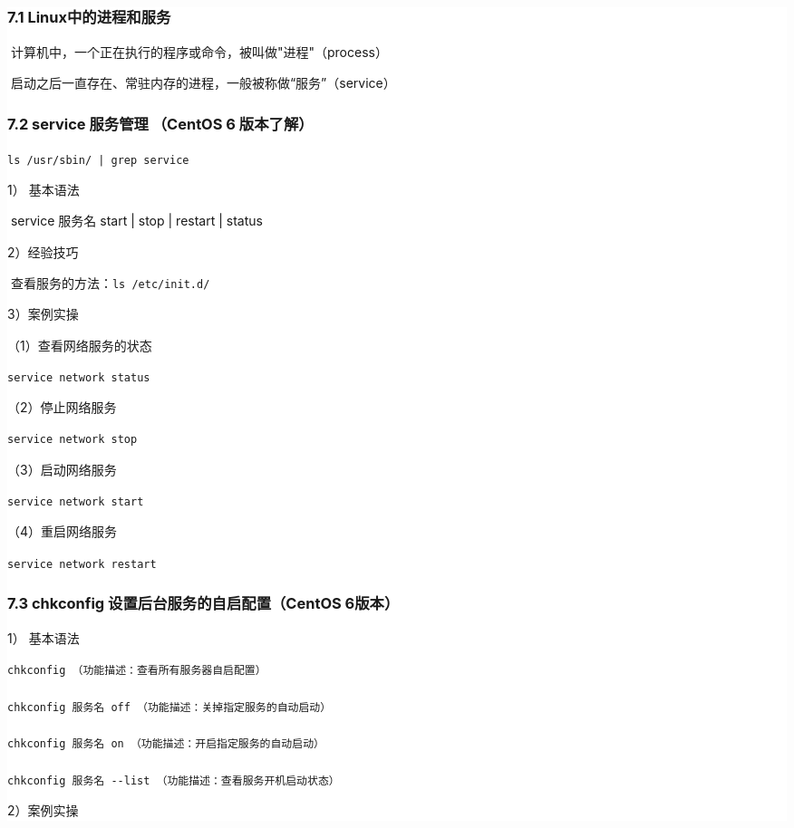 ### 7.1 Linux中的进程和服务

​ 计算机中，一个正在执行的程序或命令，被叫做"进程"（process）

​ 启动之后一直存在、常驻内存的进程，一般被称做“服务”（service）

### 7.2 service 服务管理 （CentOS 6 版本了解）

```
ls /usr/sbin/ | grep service
```

1） 基本语法

​ service 服务名 start | stop | restart | status

2）经验技巧

​ 查看服务的方法：`ls /etc/init.d/`

3）案例实操

（1）查看网络服务的状态

```bash
service network status
```

（2）停止网络服务

```bash
service network stop
```

（3）启动网络服务

```bash
service network start
```

（4）重启网络服务

```bash
service network restart
```

### 7.3 chkconfig 设置后台服务的自启配置（CentOS 6版本）

1） 基本语法

```
chkconfig （功能描述：查看所有服务器自启配置） 

chkconfig 服务名 off （功能描述：关掉指定服务的自动启动） 

chkconfig 服务名 on （功能描述：开启指定服务的自动启动） 

chkconfig 服务名 --list （功能描述：查看服务开机启动状态）
```

2）案例实操
